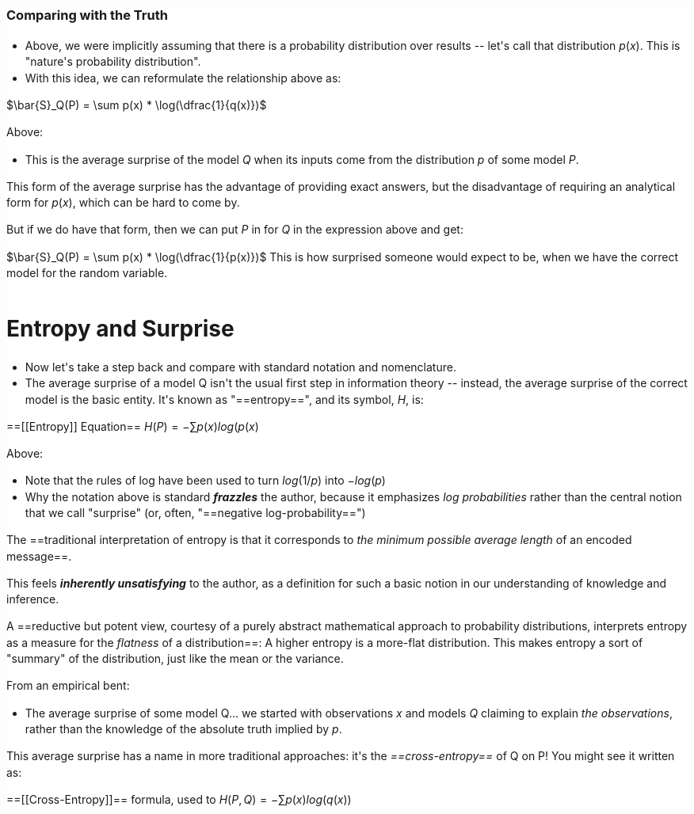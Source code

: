### Comparing with the Truth
- Above, we were implicitly assuming that there is a probability distribution over results -- let's call that distribution $p(x)$. This is "nature's probability distribution".
- With this idea, we can reformulate the relationship above as:

$\bar{S}_Q(P) = \sum p(x) * \log(\dfrac{1}{q(x)})$

Above:
- This is the average surprise of the model $Q$ when its inputs come from the distribution $p$ of some model $P$.

This form of the average surprise has the advantage of providing exact answers, but the disadvantage of requiring an analytical form for $p(x)$, which can be hard to come by.

But if we do have that form, then we can put $P$ in for $Q$ in the expression above and get:

$\bar{S}_Q(P) = \sum p(x) * \log(\dfrac{1}{p(x)})$ 
This is how surprised someone would expect to be, when we have the correct model for the random variable.


# Entropy and Surprise
- Now let's take a step back and compare with standard notation and nomenclature.
- The average surprise of a model Q isn't the usual first step in information theory -- instead, the average surprise of the correct model is the basic entity. It's known as "==entropy==", and its symbol, $H$, is:

==[[Entropy]] Equation==
$H(P) = -\sum{p(x)log(p(x)}$  

Above: 
- Note that the rules of log have been used to turn $log(1/p)$ into $-log(p)$ 
- Why the notation above is standard ***frazzles*** the author, because it emphasizes *log probabilities* rather than the central notion that we call "surprise" (or, often, "==negative log-probability==")

The ==traditional interpretation of entropy is that it corresponds to *the minimum possible average length* of an encoded message==.

This feels ***inherently unsatisfying*** to the author, as a definition for such a basic notion in our understanding of knowledge and inference.

A ==reductive but potent view, courtesy of a purely abstract mathematical approach to probability distributions, interprets entropy as a measure for the *flatness* of a distribution==: A higher entropy is a more-flat distribution. This makes entropy a sort of "summary" of the distribution, just like the mean or the variance.

From an empirical bent:
- The average surprise of some model Q... we started with observations $x$ and models $Q$ claiming to explain *the observations*, rather than the knowledge of the absolute truth implied by $p$.

This average surprise has a name in more traditional approaches: it's the *==cross-entropy==* of Q on P! You might see it written as:

==[[Cross-Entropy]]== formula, used to 
$H(P,Q) = - \sum{p(x)log(q(x))}$ 
